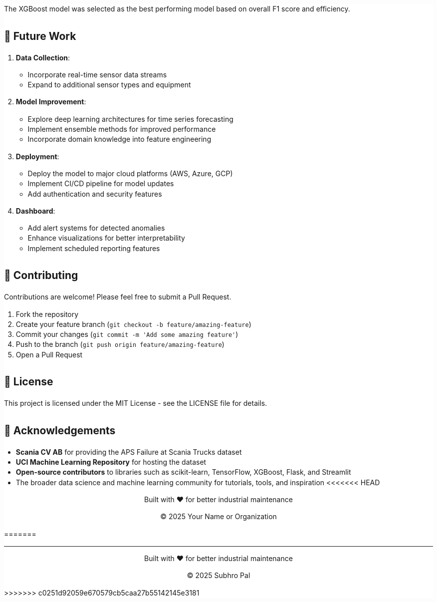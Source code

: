 The XGBoost model was selected as the best performing model based on overall F1 score and efficiency.

## 🔮 Future Work

1. **Data Collection**:
   - Incorporate real-time sensor data streams
   - Expand to additional sensor types and equipment
   
2. **Model Improvement**:
   - Explore deep learning architectures for time series forecasting
   - Implement ensemble methods for improved performance
   - Incorporate domain knowledge into feature engineering
   
3. **Deployment**:
   - Deploy the model to major cloud platforms (AWS, Azure, GCP)
   - Implement CI/CD pipeline for model updates
   - Add authentication and security features
   
4. **Dashboard**:
   - Add alert systems for detected anomalies
   - Enhance visualizations for better interpretability
   - Implement scheduled reporting features

## 🤝 Contributing

Contributions are welcome! Please feel free to submit a Pull Request.

1. Fork the repository
2. Create your feature branch (`git checkout -b feature/amazing-feature`)
3. Commit your changes (`git commit -m 'Add some amazing feature'`)
4. Push to the branch (`git push origin feature/amazing-feature`)
5. Open a Pull Request

## 📄 License

This project is licensed under the MIT License - see the LICENSE file for details.

## 🙏 Acknowledgements

- **Scania CV AB** for providing the APS Failure at Scania Trucks dataset
- **UCI Machine Learning Repository** for hosting the dataset
- **Open-source contributors** to libraries such as scikit-learn, TensorFlow, XGBoost, Flask, and Streamlit
- The broader data science and machine learning community for tutorials, tools, and inspiration
<<<<<<< HEAD

<div align="center">
  <p>Built with ❤️ for better industrial maintenance</p>
  <p>© 2025 Your Name or Organization</p>
</div> 
=======

---

<div align="center">
  <p>Built with ❤️ for better industrial maintenance</p>
  <p>© 2025 Subhro Pal</p>
</div> 
>>>>>>> c0251d92059e670579cb5caa27b55142145e3181
